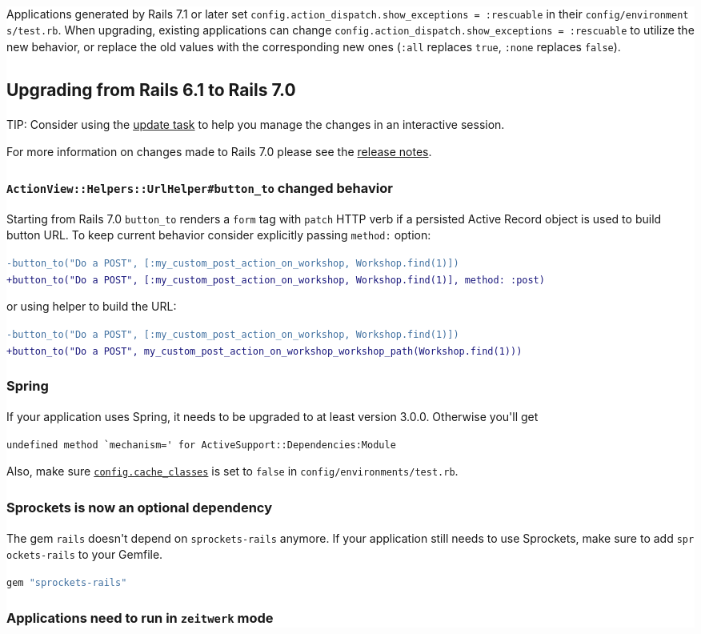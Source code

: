 Applications generated by Rails 7.1 or later set `config.action_dispatch.show_exceptions = :rescuable` in their `config/environments/test.rb`. When upgrading, existing applications can change `config.action_dispatch.show_exceptions = :rescuable` to utilize the new behavior, or replace the old values with the corresponding new ones (`:all` replaces `true`, `:none` replaces `false`).

Upgrading from Rails 6.1 to Rails 7.0
-------------------------------------

TIP: Consider using the [update task](#the-update-task) to help you manage the
changes in an interactive session.

For more information on changes made to Rails 7.0 please see the [release
notes](7_0_release_notes.html).

### `ActionView::Helpers::UrlHelper#button_to` changed behavior

Starting from Rails 7.0 `button_to` renders a `form` tag with `patch` HTTP verb
if a persisted Active Record object is used to build button URL. To keep current
behavior consider explicitly passing `method:` option:

```diff
-button_to("Do a POST", [:my_custom_post_action_on_workshop, Workshop.find(1)])
+button_to("Do a POST", [:my_custom_post_action_on_workshop, Workshop.find(1)], method: :post)
```

or using helper to build the URL:

```diff
-button_to("Do a POST", [:my_custom_post_action_on_workshop, Workshop.find(1)])
+button_to("Do a POST", my_custom_post_action_on_workshop_workshop_path(Workshop.find(1)))
```

### Spring

If your application uses Spring, it needs to be upgraded to at least version
3.0.0. Otherwise you'll get

```
undefined method `mechanism=' for ActiveSupport::Dependencies:Module
```

Also, make sure [`config.cache_classes`][] is set to `false` in
`config/environments/test.rb`.

[`config.cache_classes`]: configuring.html#config-cache-classes

### Sprockets is now an optional dependency

The gem `rails` doesn't depend on `sprockets-rails` anymore. If your application
still needs to use Sprockets, make sure to add `sprockets-rails` to your
Gemfile.

```ruby
gem "sprockets-rails"
```

### Applications need to run in `zeitwerk` mode


[`config.autoload_once_paths`]: configuring.html#config-autoload-once-paths